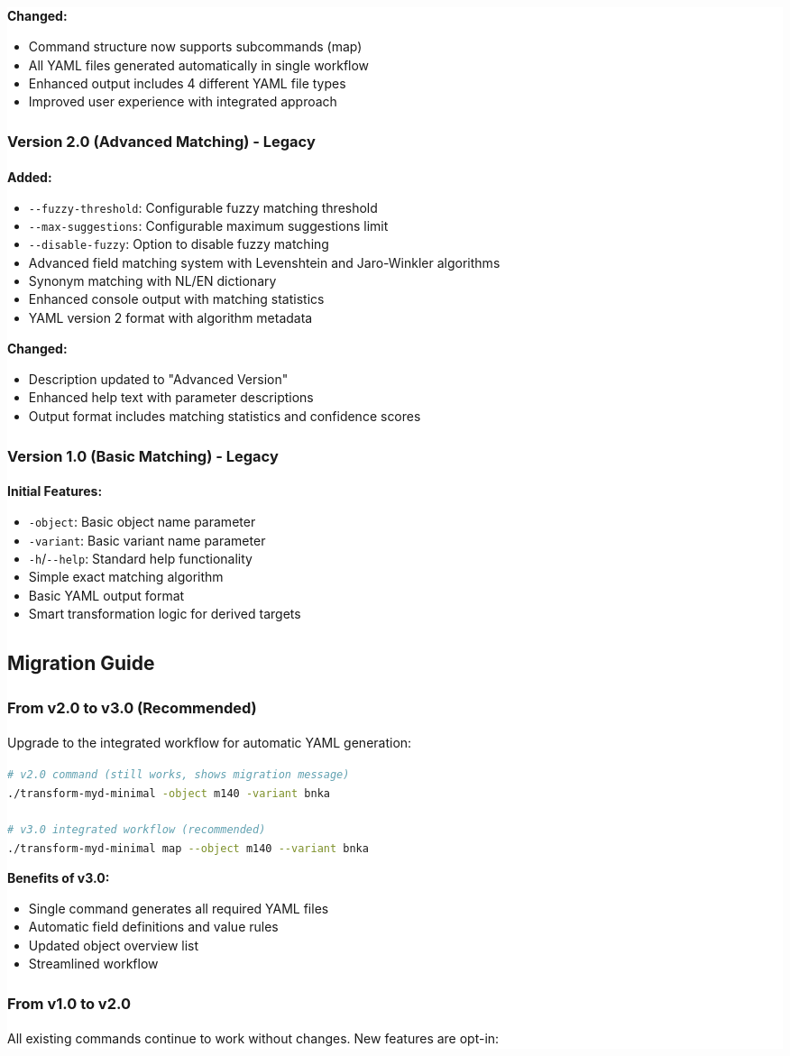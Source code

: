 **Changed:**
- Command structure now supports subcommands (map)
- All YAML files generated automatically in single workflow
- Enhanced output includes 4 different YAML file types
- Improved user experience with integrated approach

### Version 2.0 (Advanced Matching) - Legacy
**Added:**
- `--fuzzy-threshold`: Configurable fuzzy matching threshold
- `--max-suggestions`: Configurable maximum suggestions limit  
- `--disable-fuzzy`: Option to disable fuzzy matching
- Advanced field matching system with Levenshtein and Jaro-Winkler algorithms
- Synonym matching with NL/EN dictionary
- Enhanced console output with matching statistics
- YAML version 2 format with algorithm metadata

**Changed:**
- Description updated to "Advanced Version"
- Enhanced help text with parameter descriptions
- Output format includes matching statistics and confidence scores

### Version 1.0 (Basic Matching) - Legacy
**Initial Features:**
- `-object`: Basic object name parameter
- `-variant`: Basic variant name parameter  
- `-h`/`--help`: Standard help functionality
- Simple exact matching algorithm
- Basic YAML output format
- Smart transformation logic for derived targets

## Migration Guide

### From v2.0 to v3.0 (Recommended)
Upgrade to the integrated workflow for automatic YAML generation:

```bash
# v2.0 command (still works, shows migration message)
./transform-myd-minimal -object m140 -variant bnka

# v3.0 integrated workflow (recommended)
./transform-myd-minimal map --object m140 --variant bnka
```

**Benefits of v3.0:**
- Single command generates all required YAML files
- Automatic field definitions and value rules
- Updated object overview list
- Streamlined workflow

### From v1.0 to v2.0
All existing commands continue to work without changes. New features are opt-in:
